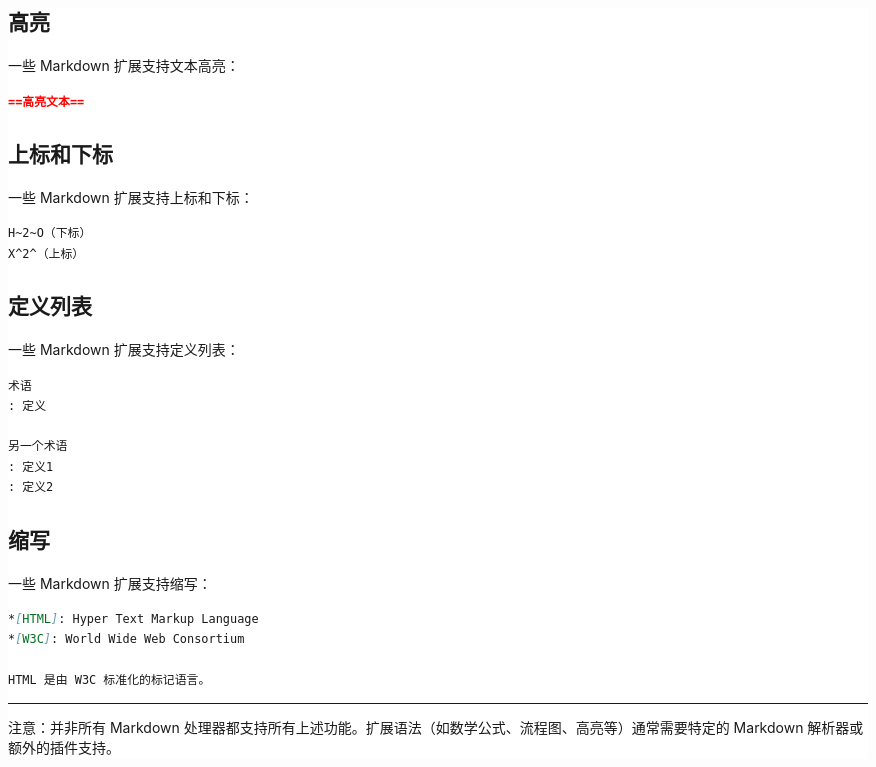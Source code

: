 ## 高亮

一些 Markdown 扩展支持文本高亮：

```markdown
==高亮文本==
```

## 上标和下标

一些 Markdown 扩展支持上标和下标：

```markdown
H~2~O（下标）
X^2^（上标）
```

## 定义列表

一些 Markdown 扩展支持定义列表：

```markdown
术语
: 定义

另一个术语
: 定义1
: 定义2
```

## 缩写

一些 Markdown 扩展支持缩写：

```markdown
*[HTML]: Hyper Text Markup Language
*[W3C]: World Wide Web Consortium

HTML 是由 W3C 标准化的标记语言。
```

---

注意：并非所有 Markdown 处理器都支持所有上述功能。扩展语法（如数学公式、流程图、高亮等）通常需要特定的 Markdown 解析器或额外的插件支持。


[id]: https://www.example.com "可选标题"
[id]: 图片URL "可选标题"
[^1]: 这是脚注内容